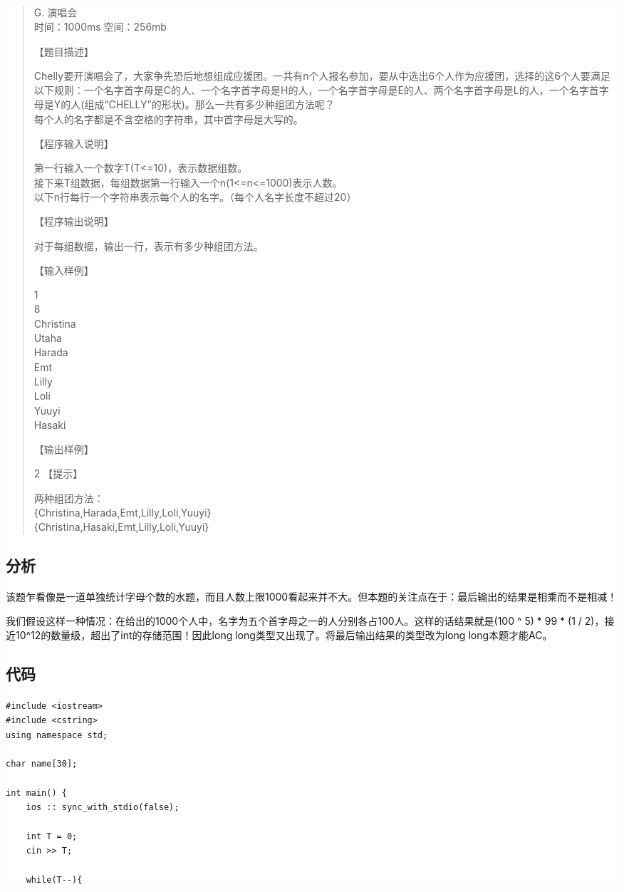 >G. 演唱会  
>时间：1000ms   空间：256mb
>
>【题目描述】
>
>Chelly要开演唱会了，大家争先恐后地想组成应援团。一共有n个人报名参加，要从中选出6个人作为应援团，选择的这6个人要满足以下规则：一个名字首字母是C的人、一个名字首字母是H的人，一个名字首字母是E的人、两个名字首字母是L的人，一个名字首字母是Y的人(组成“CHELLY”的形状)。那么一共有多少种组团方法呢？  
>每个人的名字都是不含空格的字符串，其中首字母是大写的。
>
>【程序输入说明】
>
>第一行输入一个数字T(T<=10)，表示数据组数。  
>接下来T组数据，每组数据第一行输入一个n(1<=n<=1000)表示人数。  
>以下n行每行一个字符串表示每个人的名字。（每个人名字长度不超过20）  
>
>【程序输出说明】
>
>对于每组数据，输出一行，表示有多少种组团方法。
>
>【输入样例】
>
>1  
>8  
>Christina  
>Utaha  
>Harada  
>Emt  
>Lilly  
>Loli  
>Yuuyi  
>Hasaki  
>
>【输出样例】
>
>2
>【提示】
>
>两种组团方法：  
>{Christina,Harada,Emt,Lilly,Loli,Yuuyi}  
>{Christina,Hasaki,Emt,Lilly,Loli,Yuuyi}

## 分析

该题乍看像是一道单独统计字母个数的水题，而且人数上限1000看起来并不大。但本题的关注点在于：最后输出的结果是相乘而不是相减！

我们假设这样一种情况：在给出的1000个人中，名字为五个首字母之一的人分别各占100人。这样的话结果就是(100 ^ 5) * 99 * (1 / 2)，接近10^12的数量级，超出了int的存储范围！因此long long类型又出现了。将最后输出结果的类型改为long long本题才能AC。

## 代码

```
#include <iostream>
#include <cstring>
using namespace std;

char name[30];

int main() {
    ios :: sync_with_stdio(false);

    int T = 0;
    cin >> T;

    while(T--){
```

  [1]: http://bofc.tech/usr/uploads/2018-06-2877757659.png